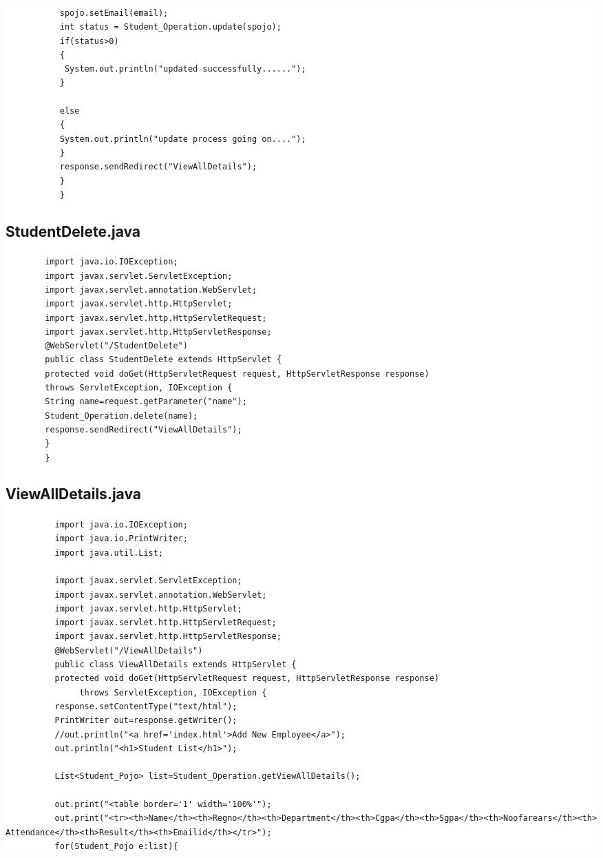 ```
           spojo.setEmail(email);
           int status = Student_Operation.update(spojo);
           if(status>0)
           {
            System.out.println("updated successfully......");
           }

           else
           {
           System.out.println("update process going on....");
           }
           response.sendRedirect("ViewAllDetails");
           }
           }
```
## StudentDelete.java
  ```
          import java.io.IOException;  
          import javax.servlet.ServletException;  
          import javax.servlet.annotation.WebServlet;  
          import javax.servlet.http.HttpServlet;  
          import javax.servlet.http.HttpServletRequest;  
          import javax.servlet.http.HttpServletResponse;  
          @WebServlet("/StudentDelete")  
          public class StudentDelete extends HttpServlet {  
          protected void doGet(HttpServletRequest request, HttpServletResponse response)   
          throws ServletException, IOException {  
          String name=request.getParameter("name");    
          Student_Operation.delete(name);  
          response.sendRedirect("ViewAllDetails");  
          }  
          }
```
## ViewAllDetails.java
```
          import java.io.IOException;  
          import java.io.PrintWriter;  
          import java.util.List;  
  
          import javax.servlet.ServletException;  
          import javax.servlet.annotation.WebServlet;  
          import javax.servlet.http.HttpServlet;  
          import javax.servlet.http.HttpServletRequest;  
          import javax.servlet.http.HttpServletResponse;  
          @WebServlet("/ViewAllDetails")  
          public class ViewAllDetails extends HttpServlet {  
          protected void doGet(HttpServletRequest request, HttpServletResponse response)   
               throws ServletException, IOException {  
          response.setContentType("text/html");  
          PrintWriter out=response.getWriter();  
          //out.println("<a href='index.html'>Add New Employee</a>");  
          out.println("<h1>Student List</h1>");  
          
          List<Student_Pojo> list=Student_Operation.getViewAllDetails();  
          
          out.print("<table border='1' width='100%'");  
          out.print("<tr><th>Name</th><th>Regno</th><th>Department</th><th>Cgpa</th><th>Sgpa</th><th>Noofarears</th><th>Attendance</th><th>Result</th><th>Emailid</th></tr>");  
          for(Student_Pojo e:list){  
```